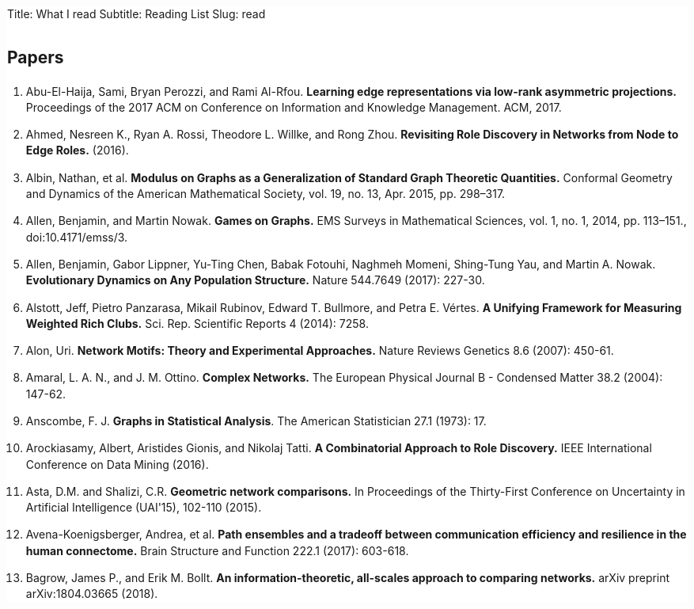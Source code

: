 Title: What I read
Subtitle: Reading List
Slug: read

## Papers

1. Abu-El-Haija, Sami, Bryan Perozzi, and Rami Al-Rfou. **Learning edge
   representations via low-rank asymmetric projections.** Proceedings of
   the 2017 ACM on Conference on Information and Knowledge
   Management. ACM, 2017.

1. Ahmed, Nesreen K., Ryan A. Rossi, Theodore L. Willke, and Rong
   Zhou. **Revisiting Role Discovery in Networks from Node to Edge Roles.**
   (2016).

2. Albin, Nathan, et al. **Modulus on Graphs as a Generalization of
   Standard Graph Theoretic Quantities.** Conformal Geometry and Dynamics
   of the American Mathematical Society, vol. 19, no. 13, Apr. 2015,
   pp. 298–317.

3. Allen, Benjamin, and Martin Nowak. **Games on Graphs.** EMS Surveys in
   Mathematical Sciences, vol. 1, no. 1, 2014, pp. 113–151.,
   doi:10.4171/emss/3.

2. Allen, Benjamin, Gabor Lippner, Yu-Ting Chen, Babak Fotouhi, Naghmeh
   Momeni, Shing-Tung Yau, and Martin A. Nowak. **Evolutionary Dynamics on
   Any Population Structure.** Nature 544.7649 (2017): 227-30.

1. Alstott, Jeff, Pietro Panzarasa, Mikail Rubinov, Edward T. Bullmore, and
   Petra E. Vértes. **A Unifying Framework for Measuring Weighted Rich
   Clubs.** Sci. Rep. Scientific Reports 4 (2014): 7258.

2. Alon, Uri. **Network Motifs: Theory and Experimental Approaches.**
   Nature Reviews Genetics 8.6 (2007): 450-61.

3. Amaral, L. A. N., and J. M. Ottino. **Complex Networks.** The European
   Physical Journal B - Condensed Matter 38.2 (2004): 147-62.

1. Anscombe, F. J. **Graphs in Statistical Analysis**. The American
   Statistician 27.1 (1973): 17.

2. Arockiasamy, Albert, Aristides Gionis, and Nikolaj Tatti. **A
   Combinatorial Approach to Role Discovery.** IEEE International
   Conference on Data Mining (2016).

3. Asta, D.M. and Shalizi, C.R. **Geometric network comparisons.** In
   Proceedings of the Thirty-First Conference on Uncertainty in Artificial
   Intelligence (UAI'15), 102-110 (2015).

4. Avena-Koenigsberger, Andrea, et al. **Path ensembles and a tradeoff
   between communication efficiency and resilience in the human
   connectome.** Brain Structure and Function 222.1 (2017): 603-618.

4. Bagrow, James P., and Erik M. Bollt. **An information-theoretic,
   all-scales approach to comparing networks.** arXiv preprint
   arXiv:1804.03665 (2018).
